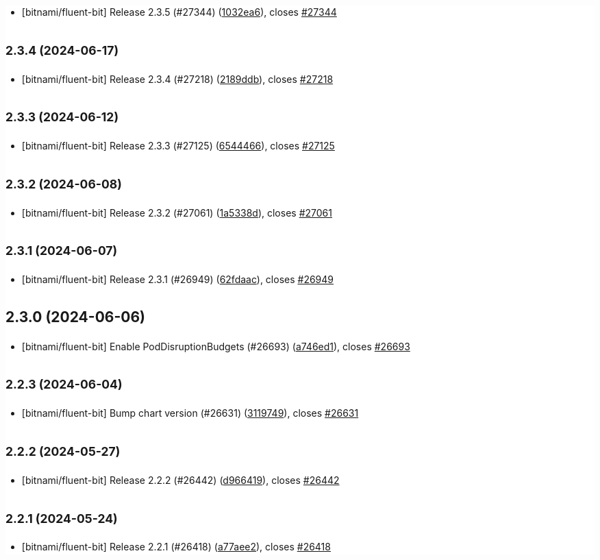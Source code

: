 * [bitnami/fluent-bit] Release 2.3.5 (#27344) ([1032ea6](https://github.com/bitnami/charts/commit/1032ea62180360dc0a289e2c606473f8a0abad4c)), closes [#27344](https://github.com/bitnami/charts/issues/27344)

## <small>2.3.4 (2024-06-17)</small>

* [bitnami/fluent-bit] Release 2.3.4 (#27218) ([2189ddb](https://github.com/bitnami/charts/commit/2189ddbbd6d5808ae1b8bd82ff58075418340f5f)), closes [#27218](https://github.com/bitnami/charts/issues/27218)

## <small>2.3.3 (2024-06-12)</small>

* [bitnami/fluent-bit] Release 2.3.3 (#27125) ([6544466](https://github.com/bitnami/charts/commit/6544466a73d9ce96986a2829a6c245e1363d0e79)), closes [#27125](https://github.com/bitnami/charts/issues/27125)

## <small>2.3.2 (2024-06-08)</small>

* [bitnami/fluent-bit] Release 2.3.2 (#27061) ([1a5338d](https://github.com/bitnami/charts/commit/1a5338daf534b712823a407b409f7b71b9ddb294)), closes [#27061](https://github.com/bitnami/charts/issues/27061)

## <small>2.3.1 (2024-06-07)</small>

* [bitnami/fluent-bit] Release 2.3.1 (#26949) ([62fdaac](https://github.com/bitnami/charts/commit/62fdaacb7d41f4ce8ec98688374eb8eeef31f099)), closes [#26949](https://github.com/bitnami/charts/issues/26949)

## 2.3.0 (2024-06-06)

* [bitnami/fluent-bit] Enable PodDisruptionBudgets (#26693) ([a746ed1](https://github.com/bitnami/charts/commit/a746ed1b65609c31ca517a6851c4b13668df016d)), closes [#26693](https://github.com/bitnami/charts/issues/26693)

## <small>2.2.3 (2024-06-04)</small>

* [bitnami/fluent-bit] Bump chart version (#26631) ([3119749](https://github.com/bitnami/charts/commit/311974914d758451d8ed6a7754b3bff61e1633f0)), closes [#26631](https://github.com/bitnami/charts/issues/26631)

## <small>2.2.2 (2024-05-27)</small>

* [bitnami/fluent-bit] Release 2.2.2 (#26442) ([d966419](https://github.com/bitnami/charts/commit/d9664199abc3f0b025546b05686b1e1daff07341)), closes [#26442](https://github.com/bitnami/charts/issues/26442)

## <small>2.2.1 (2024-05-24)</small>

* [bitnami/fluent-bit] Release 2.2.1 (#26418) ([a77aee2](https://github.com/bitnami/charts/commit/a77aee26883a604a8e5fe8d81ffe05a1142d9857)), closes [#26418](https://github.com/bitnami/charts/issues/26418)
